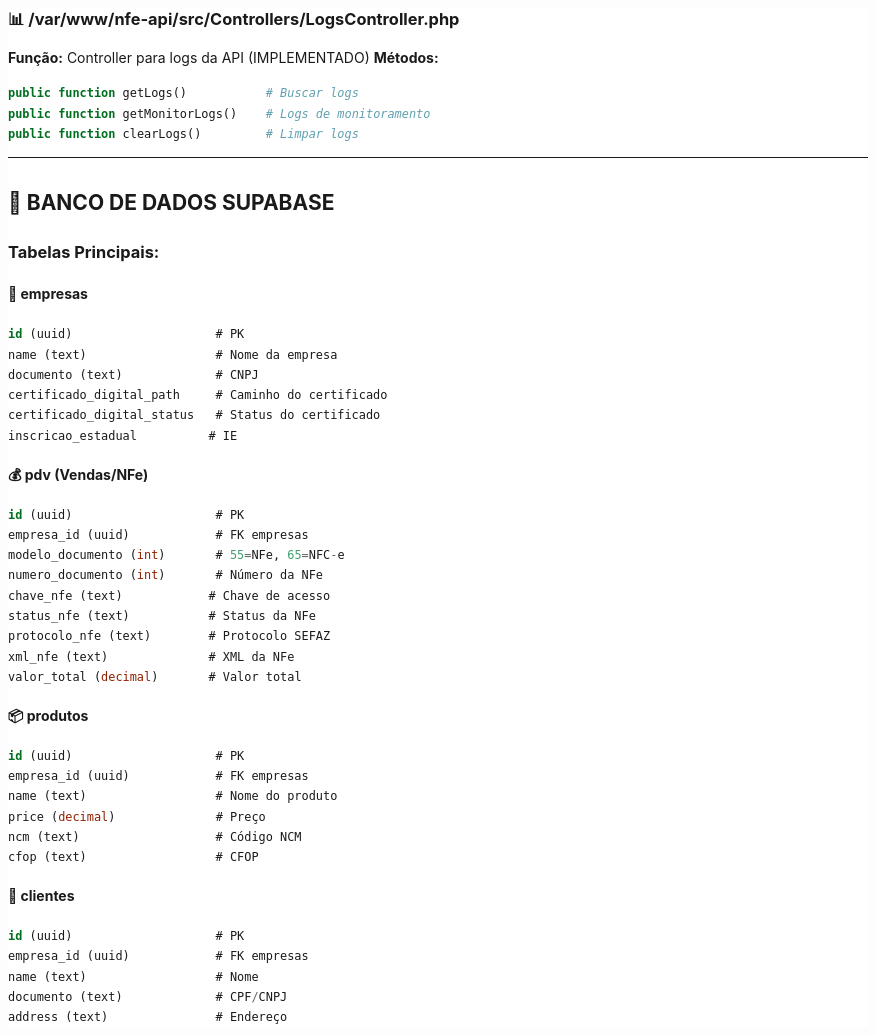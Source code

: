 
### **📊 /var/www/nfe-api/src/Controllers/LogsController.php**
**Função:** Controller para logs da API (IMPLEMENTADO)
**Métodos:**
```php
public function getLogs()           # Buscar logs
public function getMonitorLogs()    # Logs de monitoramento
public function clearLogs()         # Limpar logs
```

---

## 💾 **BANCO DE DADOS SUPABASE**

### **Tabelas Principais:**

#### **🏢 empresas**
```sql
id (uuid)                    # PK
name (text)                  # Nome da empresa
documento (text)             # CNPJ
certificado_digital_path     # Caminho do certificado
certificado_digital_status   # Status do certificado
inscricao_estadual          # IE
```

#### **💰 pdv (Vendas/NFe)**
```sql
id (uuid)                    # PK
empresa_id (uuid)            # FK empresas
modelo_documento (int)       # 55=NFe, 65=NFC-e
numero_documento (int)       # Número da NFe
chave_nfe (text)            # Chave de acesso
status_nfe (text)           # Status da NFe
protocolo_nfe (text)        # Protocolo SEFAZ
xml_nfe (text)              # XML da NFe
valor_total (decimal)       # Valor total
```

#### **📦 produtos**
```sql
id (uuid)                    # PK
empresa_id (uuid)            # FK empresas
name (text)                  # Nome do produto
price (decimal)              # Preço
ncm (text)                   # Código NCM
cfop (text)                  # CFOP
```

#### **👥 clientes**
```sql
id (uuid)                    # PK
empresa_id (uuid)            # FK empresas
name (text)                  # Nome
documento (text)             # CPF/CNPJ
address (text)               # Endereço
```
